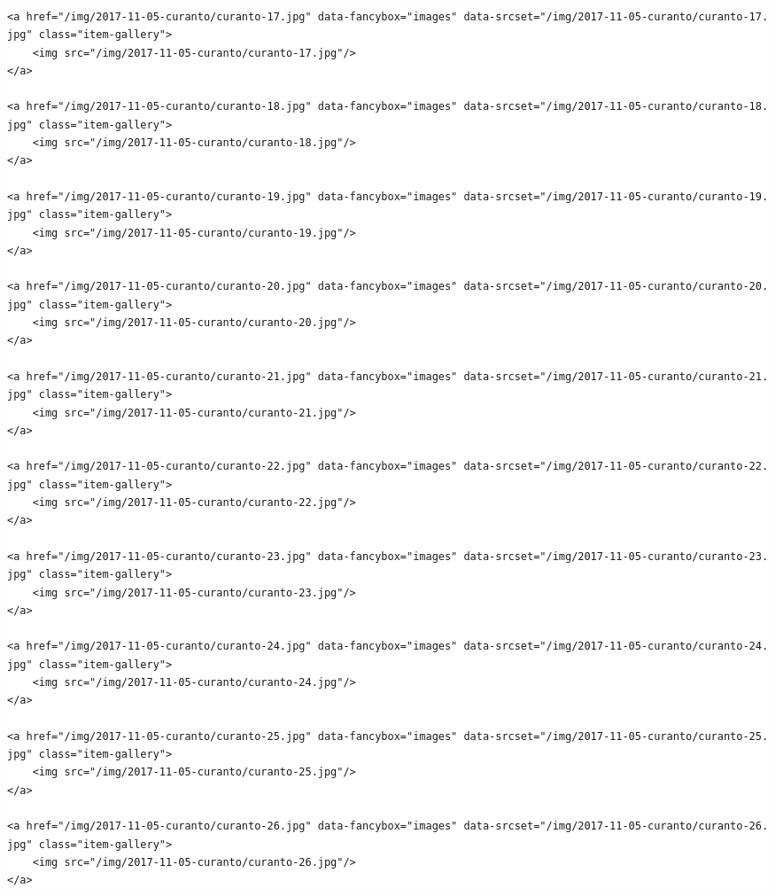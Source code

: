 	<a href="/img/2017-11-05-curanto/curanto-17.jpg" data-fancybox="images" data-srcset="/img/2017-11-05-curanto/curanto-17.jpg" class="item-gallery">
		<img src="/img/2017-11-05-curanto/curanto-17.jpg"/>
	</a>

	<a href="/img/2017-11-05-curanto/curanto-18.jpg" data-fancybox="images" data-srcset="/img/2017-11-05-curanto/curanto-18.jpg" class="item-gallery">
		<img src="/img/2017-11-05-curanto/curanto-18.jpg"/>
	</a>

	<a href="/img/2017-11-05-curanto/curanto-19.jpg" data-fancybox="images" data-srcset="/img/2017-11-05-curanto/curanto-19.jpg" class="item-gallery">
		<img src="/img/2017-11-05-curanto/curanto-19.jpg"/>
	</a>

	<a href="/img/2017-11-05-curanto/curanto-20.jpg" data-fancybox="images" data-srcset="/img/2017-11-05-curanto/curanto-20.jpg" class="item-gallery">
		<img src="/img/2017-11-05-curanto/curanto-20.jpg"/>
	</a>

	<a href="/img/2017-11-05-curanto/curanto-21.jpg" data-fancybox="images" data-srcset="/img/2017-11-05-curanto/curanto-21.jpg" class="item-gallery">
		<img src="/img/2017-11-05-curanto/curanto-21.jpg"/>
	</a>

	<a href="/img/2017-11-05-curanto/curanto-22.jpg" data-fancybox="images" data-srcset="/img/2017-11-05-curanto/curanto-22.jpg" class="item-gallery">
		<img src="/img/2017-11-05-curanto/curanto-22.jpg"/>
	</a>

	<a href="/img/2017-11-05-curanto/curanto-23.jpg" data-fancybox="images" data-srcset="/img/2017-11-05-curanto/curanto-23.jpg" class="item-gallery">
		<img src="/img/2017-11-05-curanto/curanto-23.jpg"/>
	</a>

	<a href="/img/2017-11-05-curanto/curanto-24.jpg" data-fancybox="images" data-srcset="/img/2017-11-05-curanto/curanto-24.jpg" class="item-gallery">
		<img src="/img/2017-11-05-curanto/curanto-24.jpg"/>
	</a>

	<a href="/img/2017-11-05-curanto/curanto-25.jpg" data-fancybox="images" data-srcset="/img/2017-11-05-curanto/curanto-25.jpg" class="item-gallery">
		<img src="/img/2017-11-05-curanto/curanto-25.jpg"/>
	</a>

	<a href="/img/2017-11-05-curanto/curanto-26.jpg" data-fancybox="images" data-srcset="/img/2017-11-05-curanto/curanto-26.jpg" class="item-gallery">
		<img src="/img/2017-11-05-curanto/curanto-26.jpg"/>
	</a>
